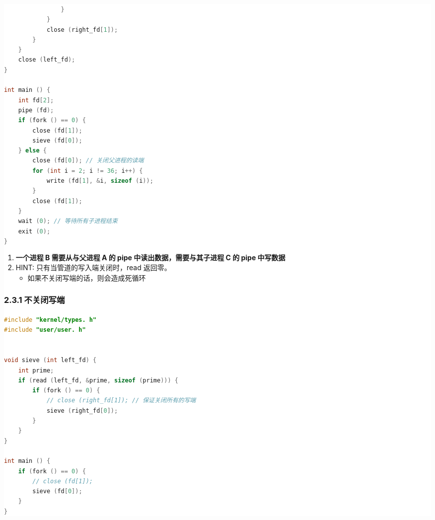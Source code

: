 ```c
                }
            }
            close (right_fd[1]);
        }
    }
    close (left_fd);
}

int main () {
    int fd[2];
    pipe (fd);
    if (fork () == 0) {
        close (fd[1]);
        sieve (fd[0]);
    } else {
        close (fd[0]); // 关闭父进程的读端
        for (int i = 2; i != 36; i++) {
            write (fd[1], &i, sizeof (i));
        }
        close (fd[1]);
    }
    wait (0); // 等待所有子进程结束
    exit (0);
}
```
1. **一个进程 B 需要从与父进程 A 的 pipe 中读出数据，需要与其子进程 C 的 pipe 中写数据**
2. HINT: 只有当管道的写入端关闭时，read 返回零。
	- 如果不关闭写端的话，则会造成死循环

### 2.3.1 不关闭写端
```c
#include "kernel/types. h"
#include "user/user. h"


void sieve (int left_fd) {
    int prime;
    if (read (left_fd, &prime, sizeof (prime))) {
        if (fork () == 0) {
            // close (right_fd[1]); // 保证关闭所有的写端
            sieve (right_fd[0]);
        }
    }
}

int main () {
    if (fork () == 0) {
        // close (fd[1]);
        sieve (fd[0]);
    }
}
```
